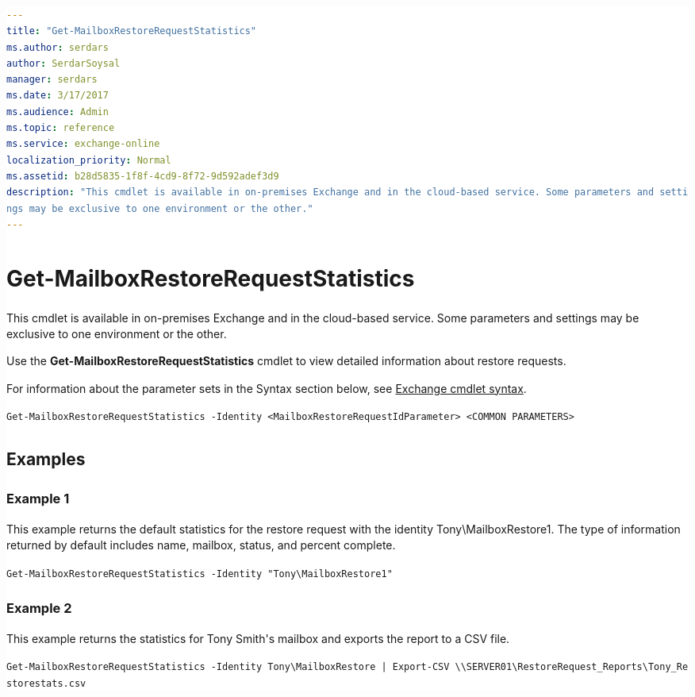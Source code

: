 ```yaml
---
title: "Get-MailboxRestoreRequestStatistics"
ms.author: serdars
author: SerdarSoysal
manager: serdars
ms.date: 3/17/2017
ms.audience: Admin
ms.topic: reference
ms.service: exchange-online
localization_priority: Normal
ms.assetid: b28d5835-1f8f-4cd9-8f72-9d592adef3d9
description: "This cmdlet is available in on-premises Exchange and in the cloud-based service. Some parameters and settings may be exclusive to one environment or the other."
---
```


# Get-MailboxRestoreRequestStatistics

This cmdlet is available in on-premises Exchange and in the cloud-based service. Some parameters and settings may be exclusive to one environment or the other. 
  
Use the **Get-MailboxRestoreRequestStatistics** cmdlet to view detailed information about restore requests.
  
For information about the parameter sets in the Syntax section below, see [Exchange cmdlet syntax](https://technet.microsoft.com/library/bb123552.aspx). 
  
```
Get-MailboxRestoreRequestStatistics -Identity <MailboxRestoreRequestIdParameter> <COMMON PARAMETERS>

```

## Examples
<a name="Examples"> </a>

### Example 1

This example returns the default statistics for the restore request with the identity Tony\MailboxRestore1. The type of information returned by default includes name, mailbox, status, and percent complete.
  
```
Get-MailboxRestoreRequestStatistics -Identity "Tony\MailboxRestore1"
```

### Example 2

This example returns the statistics for Tony Smith's mailbox and exports the report to a CSV file.
  
```
Get-MailboxRestoreRequestStatistics -Identity Tony\MailboxRestore | Export-CSV \\SERVER01\RestoreRequest_Reports\Tony_Restorestats.csv
```
